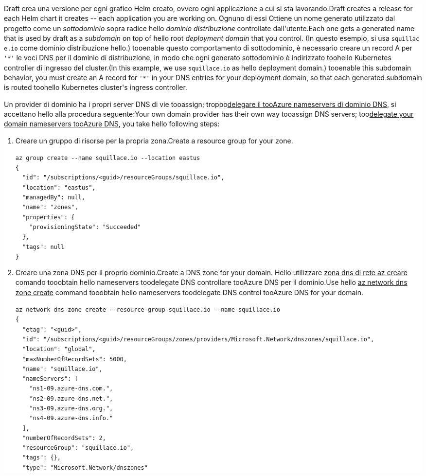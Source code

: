 <span data-ttu-id="cdc16-129">Draft crea una versione per ogni grafico Helm creato, ovvero ogni applicazione a cui si sta lavorando.</span><span class="sxs-lookup"><span data-stu-id="cdc16-129">Draft creates a release for each Helm chart it creates -- each application you are working on.</span></span> <span data-ttu-id="cdc16-130">Ognuno di essi Ottiene un nome generato utilizzato dal progetto come un _sottodominio_ sopra radice hello _dominio distribuzione_ controllate dall'utente.</span><span class="sxs-lookup"><span data-stu-id="cdc16-130">Each one gets a generated name that is used by draft as a _subdomain_ on top of hello root _deployment domain_ that you control.</span></span> <span data-ttu-id="cdc16-131">(In questo esempio, si usa `squillace.io` come dominio distribuzione hello.) tooenable questo comportamento di sottodominio, è necessario creare un record A per `'*'` le voci DNS per il dominio di distribuzione, in modo che ogni generato sottodominio è indirizzato toohello Kubernetes controller di ingresso del cluster.</span><span class="sxs-lookup"><span data-stu-id="cdc16-131">(In this example, we use `squillace.io` as hello deployment domain.) tooenable this subdomain behavior, you must create an A record for `'*'` in your DNS entries for your deployment domain, so that each generated subdomain is routed toohello Kubernetes cluster's ingress controller.</span></span>

<span data-ttu-id="cdc16-132">Un provider di dominio ha i propri server DNS di vie tooassign; troppo[delegare il tooAzure nameservers di dominio DNS](../../dns/dns-delegate-domain-azure-dns.md), si accettano hello alla procedura seguente:</span><span class="sxs-lookup"><span data-stu-id="cdc16-132">Your own domain provider has their own way tooassign DNS servers; too[delegate your domain nameservers tooAzure DNS](../../dns/dns-delegate-domain-azure-dns.md), you take hello following steps:</span></span>

1. <span data-ttu-id="cdc16-133">Creare un gruppo di risorse per la propria zona.</span><span class="sxs-lookup"><span data-stu-id="cdc16-133">Create a resource group for your zone.</span></span>
    ```azurecli
    az group create --name squillace.io --location eastus
    {
      "id": "/subscriptions/<guid>/resourceGroups/squillace.io",
      "location": "eastus",
      "managedBy": null,
      "name": "zones",
      "properties": {
        "provisioningState": "Succeeded"
      },
      "tags": null
    }
    ```

2. <span data-ttu-id="cdc16-134">Creare una zona DNS per il proprio dominio.</span><span class="sxs-lookup"><span data-stu-id="cdc16-134">Create a DNS zone for your domain.</span></span>
<span data-ttu-id="cdc16-135">Hello utilizzare [zona dns di rete az creare](/cli/azure/network/dns/zone#create) comando tooobtain hello nameservers toodelegate DNS controllare tooAzure DNS per il dominio.</span><span class="sxs-lookup"><span data-stu-id="cdc16-135">Use hello [az network dns zone create](/cli/azure/network/dns/zone#create) command tooobtain hello nameservers toodelegate DNS control tooAzure DNS for your domain.</span></span>
    ```azurecli
    az network dns zone create --resource-group squillace.io --name squillace.io
    {
      "etag": "<guid>",
      "id": "/subscriptions/<guid>/resourceGroups/zones/providers/Microsoft.Network/dnszones/squillace.io",
      "location": "global",
      "maxNumberOfRecordSets": 5000,
      "name": "squillace.io",
      "nameServers": [
        "ns1-09.azure-dns.com.",
        "ns2-09.azure-dns.net.",
        "ns3-09.azure-dns.org.",
        "ns4-09.azure-dns.info."
      ],
      "numberOfRecordSets": 2,
      "resourceGroup": "squillace.io",
      "tags": {},
      "type": "Microsoft.Network/dnszones"